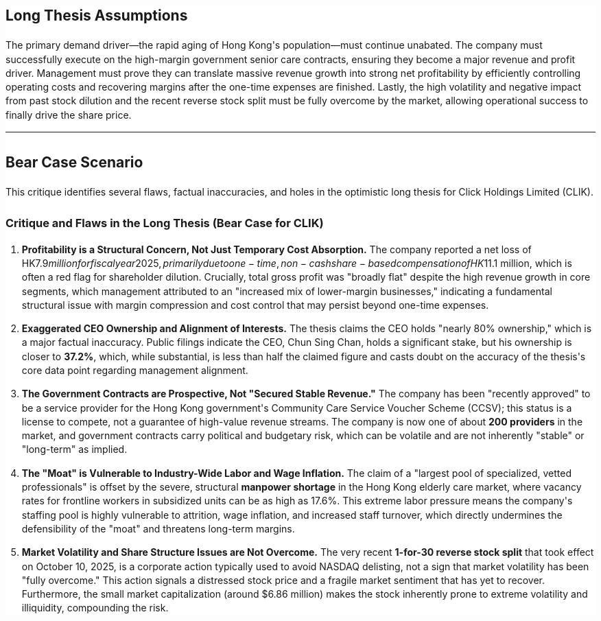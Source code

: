 
## Long Thesis Assumptions

The primary demand driver—the rapid aging of Hong Kong's population—must continue unabated. The company must successfully execute on the high-margin government senior care contracts, ensuring they become a major revenue and profit driver. Management must prove they can translate massive revenue growth into strong net profitability by efficiently controlling operating costs and recovering margins after the one-time expenses are finished. Lastly, the high volatility and negative impact from past stock dilution and the recent reverse stock split must be fully overcome by the market, allowing operational success to finally drive the share price.

---

## Bear Case Scenario

This critique identifies several flaws, factual inaccuracies, and holes in the optimistic long thesis for Click Holdings Limited (CLIK).

### **Critique and Flaws in the Long Thesis (Bear Case for CLIK)**

1.  **Profitability is a Structural Concern, Not Just Temporary Cost Absorption.**
    The company reported a net loss of HK$7.9 million for fiscal year 2025, primarily due to one-time, non-cash share-based compensation of HK$11.1 million, which is often a red flag for shareholder dilution. Crucially, total gross profit was "broadly flat" despite the high revenue growth in core segments, which management attributed to an "increased mix of lower-margin businesses," indicating a fundamental structural issue with margin compression and cost control that may persist beyond one-time expenses.

2.  **Exaggerated CEO Ownership and Alignment of Interests.**
    The thesis claims the CEO holds "nearly 80% ownership," which is a major factual inaccuracy. Public filings indicate the CEO, Chun Sing Chan, holds a significant stake, but his ownership is closer to **37.2%**, which, while substantial, is less than half the claimed figure and casts doubt on the accuracy of the thesis's core data point regarding management alignment.

3.  **The Government Contracts are Prospective, Not "Secured Stable Revenue."**
    The company has been "recently approved" to be a service provider for the Hong Kong government's Community Care Service Voucher Scheme (CCSV); this status is a license to compete, not a guarantee of high-value revenue streams. The company is now one of about **200 providers** in the market, and government contracts carry political and budgetary risk, which can be volatile and are not inherently "stable" or "long-term" as implied.

4.  **The "Moat" is Vulnerable to Industry-Wide Labor and Wage Inflation.**
    The claim of a "largest pool of specialized, vetted professionals" is offset by the severe, structural **manpower shortage** in the Hong Kong elderly care market, where vacancy rates for frontline workers in subsidized units can be as high as 17.6%. This extreme labor pressure means the company's staffing pool is highly vulnerable to attrition, wage inflation, and increased staff turnover, which directly undermines the defensibility of the "moat" and threatens long-term margins.

5.  **Market Volatility and Share Structure Issues are Not Overcome.**
    The very recent **1-for-30 reverse stock split** that took effect on October 10, 2025, is a corporate action typically used to avoid NASDAQ delisting, not a sign that market volatility has been "fully overcome." This action signals a distressed stock price and a fragile market sentiment that has yet to recover. Furthermore, the small market capitalization (around $6.86 million) makes the stock inherently prone to extreme volatility and illiquidity, compounding the risk.
